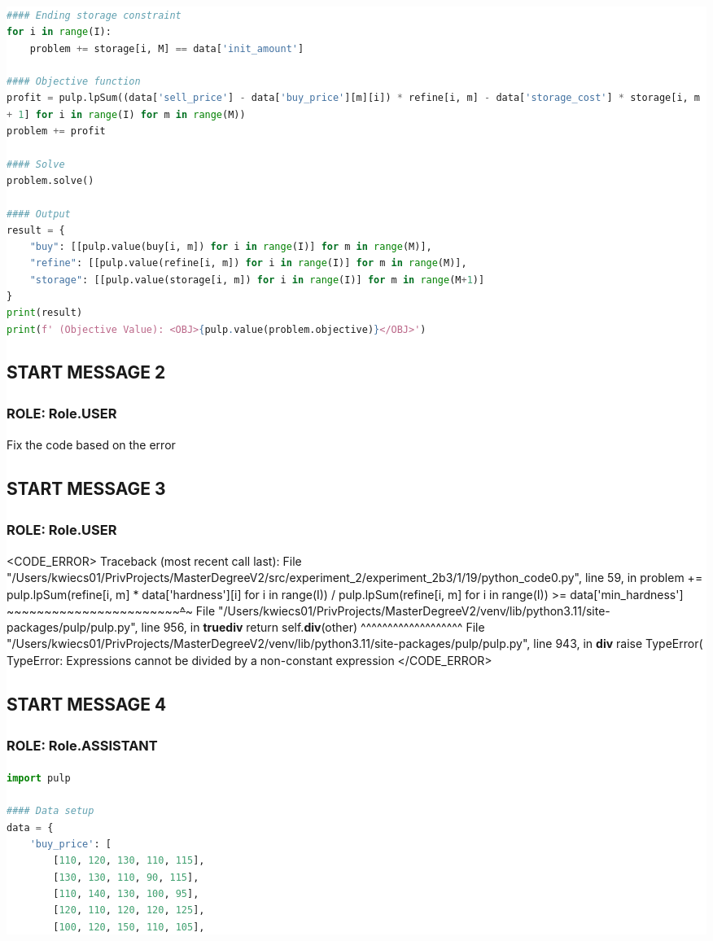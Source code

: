 ```python
#### Ending storage constraint
for i in range(I):
    problem += storage[i, M] == data['init_amount']

#### Objective function
profit = pulp.lpSum((data['sell_price'] - data['buy_price'][m][i]) * refine[i, m] - data['storage_cost'] * storage[i, m + 1] for i in range(I) for m in range(M))
problem += profit

#### Solve
problem.solve()

#### Output
result = {
    "buy": [[pulp.value(buy[i, m]) for i in range(I)] for m in range(M)],
    "refine": [[pulp.value(refine[i, m]) for i in range(I)] for m in range(M)],
    "storage": [[pulp.value(storage[i, m]) for i in range(I)] for m in range(M+1)]
}
print(result)
print(f' (Objective Value): <OBJ>{pulp.value(problem.objective)}</OBJ>')
```

## START MESSAGE 2 
### ROLE: Role.USER
Fix the code based on the error

## START MESSAGE 3 
### ROLE: Role.USER
<CODE_ERROR>
Traceback (most recent call last):
  File "/Users/kwiecs01/PrivProjects/MasterDegreeV2/src/experiment_2/experiment_2b3/1/19/python_code0.py", line 59, in <module>
    problem += pulp.lpSum(refine[i, m] * data['hardness'][i] for i in range(I)) / pulp.lpSum(refine[i, m] for i in range(I)) >= data['min_hardness']
               ~~~~~~~~~~~~~~~~~~~~~~~~~~~~~~~~~~~~~~~~~~~~~~~~~~~~~~~~~~~~~~~~~^~~~~~~~~~~~~~~~~~~~~~~~~~~~~~~~~~~~~~~~~~~~
  File "/Users/kwiecs01/PrivProjects/MasterDegreeV2/venv/lib/python3.11/site-packages/pulp/pulp.py", line 956, in __truediv__
    return self.__div__(other)
           ^^^^^^^^^^^^^^^^^^^
  File "/Users/kwiecs01/PrivProjects/MasterDegreeV2/venv/lib/python3.11/site-packages/pulp/pulp.py", line 943, in __div__
    raise TypeError(
TypeError: Expressions cannot be divided by a non-constant expression
</CODE_ERROR>


## START MESSAGE 4 
### ROLE: Role.ASSISTANT
```python
import pulp

#### Data setup
data = {
    'buy_price': [
        [110, 120, 130, 110, 115],
        [130, 130, 110, 90, 115],
        [110, 140, 130, 100, 95],
        [120, 110, 120, 120, 125],
        [100, 120, 150, 110, 105],
```